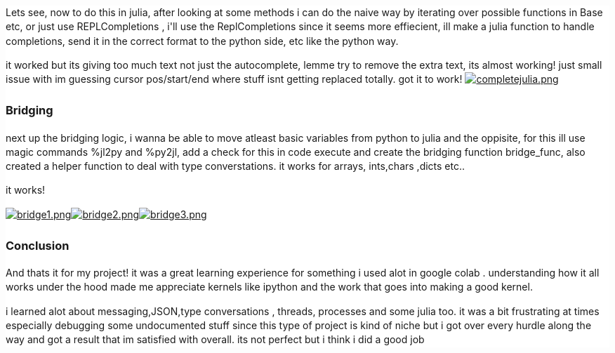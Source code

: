 Lets see, now to do this in julia, after looking at some methods i can do the naive way by iterating over possible
functions in Base etc, or just use REPLCompletions , i'll use the ReplCompletions since it seems more effiecient, ill make a julia function to handle completions, send it in the correct format to the python side, etc like the python way. 

it worked but its giving too much text not just the autocomplete, lemme try to remove the extra text, its almost working! just small issue with im guessing cursor pos/start/end where stuff isnt getting replaced totally. got it to work!
[![completejulia.png](https://i.postimg.cc/G3ZGSxJm/completejulia.png)](https://postimg.cc/pyJmm86w)

### Bridging 

next up the bridging logic, i wanna be able to move atleast basic variables from python to julia and the oppisite, for this ill use magic commands %jl2py and %py2jl, add a check for this in code execute and create the bridging function bridge_func, also created a helper function to deal with type converstations. it works for arrays, ints,chars ,dicts etc..

it works!

[![bridge1.png](https://i.postimg.cc/Y9DjgM8S/bridge1.png)](https://postimg.cc/LYfHFdcd)[![bridge2.png](https://i.postimg.cc/zDMVGDVt/bridge2.png)](https://postimg.cc/c6RsDS7w)[![bridge3.png](https://i.postimg.cc/2yP6cGsR/bridge3.png)](https://postimg.cc/zHF83CD0)

### Conclusion 

And thats it for my project! it was a great learning experience for something i used alot in google colab . understanding how it all works under the hood made me appreciate kernels like ipython and the work that goes into making a good kernel. 

i learned alot about messaging,JSON,type conversations , threads, processes and some julia too.
it was a bit frustrating at times especially debugging some undocumented stuff since this type of project is kind of niche but i got over every hurdle along the way and got a result that im satisfied with overall. its not perfect but i think i did a good job 
